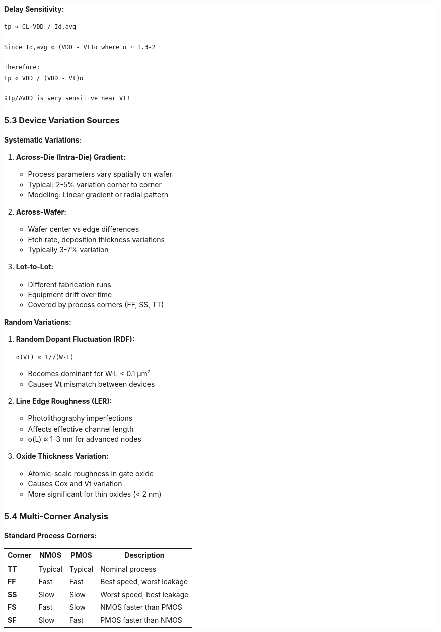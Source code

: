**Delay Sensitivity:**
```
tp ∝ CL·VDD / Id,avg

Since Id,avg ∝ (VDD - Vt)α where α ≈ 1.3-2

Therefore:
tp ∝ VDD / (VDD - Vt)α

∂tp/∂VDD is very sensitive near Vt!
```

### 5.3 Device Variation Sources

**Systematic Variations:**

1. **Across-Die (Intra-Die) Gradient:**
   - Process parameters vary spatially on wafer
   - Typical: 2-5% variation corner to corner
   - Modeling: Linear gradient or radial pattern

2. **Across-Wafer:**
   - Wafer center vs edge differences
   - Etch rate, deposition thickness variations
   - Typically 3-7% variation

3. **Lot-to-Lot:**
   - Different fabrication runs
   - Equipment drift over time
   - Covered by process corners (FF, SS, TT)

**Random Variations:**

1. **Random Dopant Fluctuation (RDF):**
   ```
   σ(Vt) ∝ 1/√(W·L)
   ```
   - Becomes dominant for W·L < 0.1 μm²
   - Causes Vt mismatch between devices

2. **Line Edge Roughness (LER):**
   - Photolithography imperfections
   - Affects effective channel length
   - σ(L) ≈ 1-3 nm for advanced nodes

3. **Oxide Thickness Variation:**
   - Atomic-scale roughness in gate oxide
   - Causes Cox and Vt variation
   - More significant for thin oxides (< 2 nm)

### 5.4 Multi-Corner Analysis

**Standard Process Corners:**

| Corner | NMOS | PMOS | Description |
|--------|------|------|-------------|
| **TT** | Typical | Typical | Nominal process |
| **FF** | Fast | Fast | Best speed, worst leakage |
| **SS** | Slow | Slow | Worst speed, best leakage |
| **FS** | Fast | Slow | NMOS faster than PMOS |
| **SF** | Slow | Fast | PMOS faster than NMOS |
